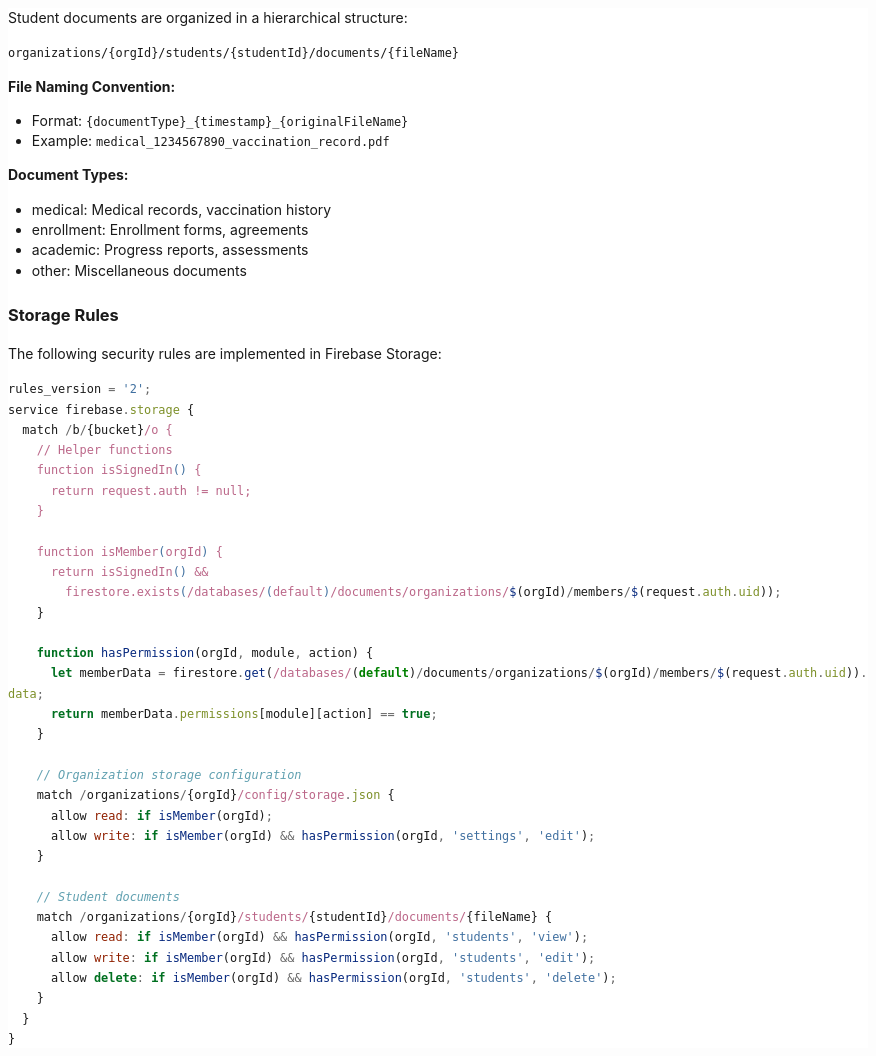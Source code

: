 Student documents are organized in a hierarchical structure:

```
organizations/{orgId}/students/{studentId}/documents/{fileName}
```

**File Naming Convention:**
- Format: `{documentType}_{timestamp}_{originalFileName}`
- Example: `medical_1234567890_vaccination_record.pdf`

**Document Types:**
- medical: Medical records, vaccination history
- enrollment: Enrollment forms, agreements
- academic: Progress reports, assessments
- other: Miscellaneous documents

### Storage Rules

The following security rules are implemented in Firebase Storage:

```javascript
rules_version = '2';
service firebase.storage {
  match /b/{bucket}/o {
    // Helper functions
    function isSignedIn() {
      return request.auth != null;
    }
    
    function isMember(orgId) {
      return isSignedIn() && 
        firestore.exists(/databases/(default)/documents/organizations/$(orgId)/members/$(request.auth.uid));
    }
    
    function hasPermission(orgId, module, action) {
      let memberData = firestore.get(/databases/(default)/documents/organizations/$(orgId)/members/$(request.auth.uid)).data;
      return memberData.permissions[module][action] == true;
    }
    
    // Organization storage configuration
    match /organizations/{orgId}/config/storage.json {
      allow read: if isMember(orgId);
      allow write: if isMember(orgId) && hasPermission(orgId, 'settings', 'edit');
    }
    
    // Student documents
    match /organizations/{orgId}/students/{studentId}/documents/{fileName} {
      allow read: if isMember(orgId) && hasPermission(orgId, 'students', 'view');
      allow write: if isMember(orgId) && hasPermission(orgId, 'students', 'edit');
      allow delete: if isMember(orgId) && hasPermission(orgId, 'students', 'delete');
    }
  }
}
```
